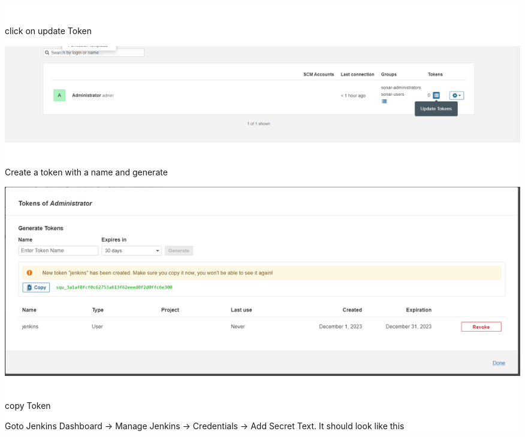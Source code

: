 </div>
<br />

click on update Token

<div align="center">
  <img src="./Output/12.png" alt="Logo" width="100%" height="100%">
</div>
<br />

Create a token with a name and generate

<div align="center">
  <img src="./Output/13.png" alt="Logo" width="100%" height="100%">
</div>
<br />

copy Token

Goto Jenkins Dashboard → Manage Jenkins → Credentials → Add Secret Text. It should look like this 

<div align="center">